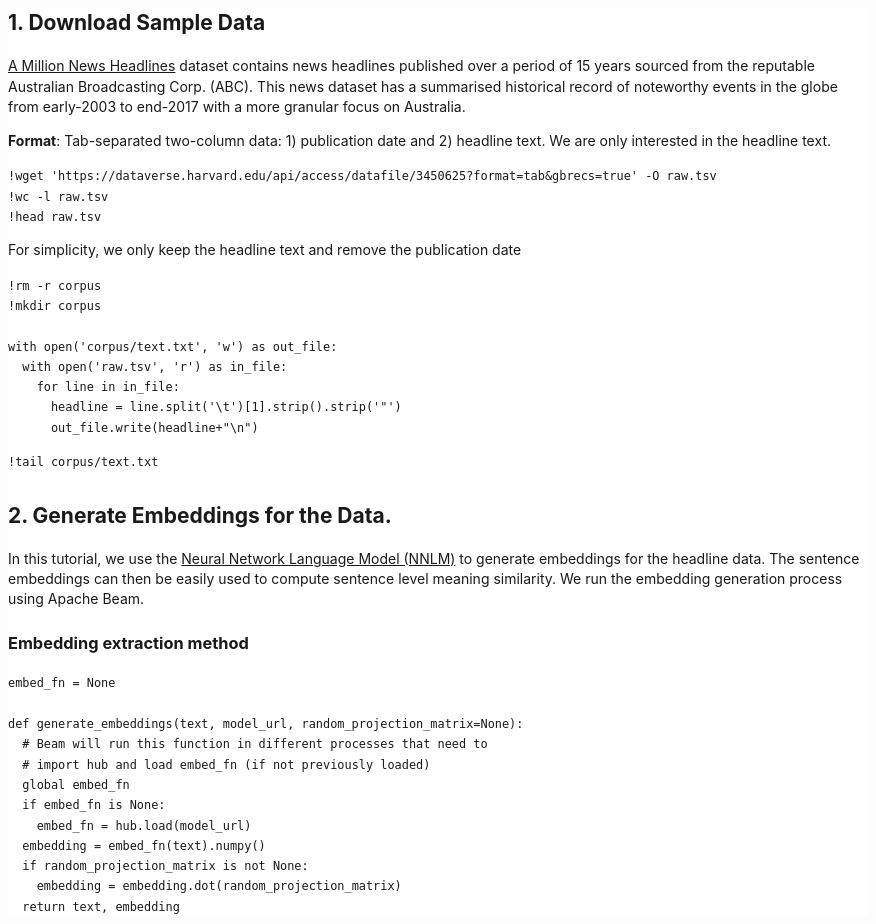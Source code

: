 ## 1. Download Sample Data

[A Million News Headlines](https://dataverse.harvard.edu/dataset.xhtml?persistentId=doi:10.7910/DVN/SYBGZL#) dataset contains news headlines published over a period of 15 years sourced from the reputable Australian Broadcasting Corp. (ABC). This news dataset has a summarised historical record of noteworthy events in the globe from early-2003 to end-2017 with a more granular focus on Australia. 

**Format**: Tab-separated two-column data: 1) publication date and 2) headline text. We are only interested in the headline text.



```
!wget 'https://dataverse.harvard.edu/api/access/datafile/3450625?format=tab&gbrecs=true' -O raw.tsv
!wc -l raw.tsv
!head raw.tsv
```

For simplicity, we only keep the headline text and remove the publication date


```
!rm -r corpus
!mkdir corpus

with open('corpus/text.txt', 'w') as out_file:
  with open('raw.tsv', 'r') as in_file:
    for line in in_file:
      headline = line.split('\t')[1].strip().strip('"')
      out_file.write(headline+"\n")
```


```
!tail corpus/text.txt
```

## 2. Generate Embeddings for the Data.

In this tutorial, we use the [Neural Network Language Model (NNLM)](https://tfhub.dev/google/nnlm-en-dim128/2) to generate embeddings for the headline data. The sentence embeddings can then be easily used to compute sentence level meaning similarity. We run the embedding generation process using Apache Beam.

### Embedding extraction method


```
embed_fn = None

def generate_embeddings(text, model_url, random_projection_matrix=None):
  # Beam will run this function in different processes that need to
  # import hub and load embed_fn (if not previously loaded)
  global embed_fn
  if embed_fn is None:
    embed_fn = hub.load(model_url)
  embedding = embed_fn(text).numpy()
  if random_projection_matrix is not None:
    embedding = embedding.dot(random_projection_matrix)
  return text, embedding

```
